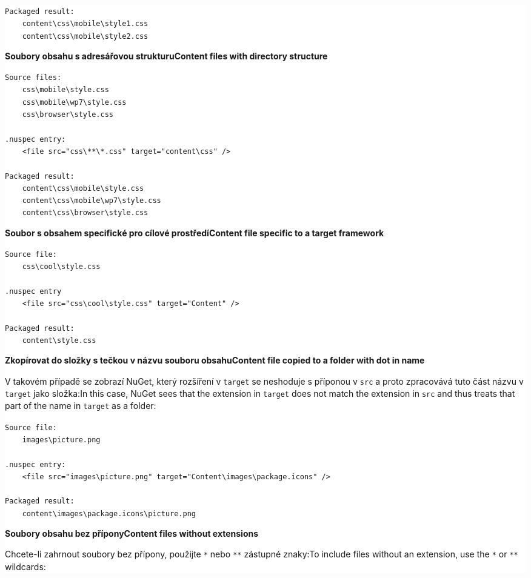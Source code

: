     Packaged result:
        content\css\mobile\style1.css
        content\css\mobile\style2.css

<span data-ttu-id="6cb9d-379">**Soubory obsahu s adresářovou strukturu**</span><span class="sxs-lookup"><span data-stu-id="6cb9d-379">**Content files with directory structure**</span></span>

    Source files:
        css\mobile\style.css
        css\mobile\wp7\style.css
        css\browser\style.css

    .nuspec entry:
        <file src="css\**\*.css" target="content\css" />

    Packaged result:
        content\css\mobile\style.css
        content\css\mobile\wp7\style.css
        content\css\browser\style.css

<span data-ttu-id="6cb9d-380">**Soubor s obsahem specifické pro cílové prostředí**</span><span class="sxs-lookup"><span data-stu-id="6cb9d-380">**Content file specific to a target framework**</span></span>

    Source file:
        css\cool\style.css

    .nuspec entry
        <file src="css\cool\style.css" target="Content" />

    Packaged result:
        content\style.css

<span data-ttu-id="6cb9d-381">**Zkopírovat do složky s tečkou v názvu souboru obsahu**</span><span class="sxs-lookup"><span data-stu-id="6cb9d-381">**Content file copied to a folder with dot in name**</span></span>

<span data-ttu-id="6cb9d-382">V takovém případě se zobrazí NuGet, který rozšíření v `target` se neshoduje s příponou v `src` a proto zpracovává tuto část názvu v `target` jako složka:</span><span class="sxs-lookup"><span data-stu-id="6cb9d-382">In this case, NuGet sees that the extension in `target` does not match the extension in `src` and thus treats that part of the name in `target` as a folder:</span></span>

    Source file:
        images\picture.png

    .nuspec entry:
        <file src="images\picture.png" target="Content\images\package.icons" />

    Packaged result:
        content\images\package.icons\picture.png

<span data-ttu-id="6cb9d-383">**Soubory obsahu bez přípony**</span><span class="sxs-lookup"><span data-stu-id="6cb9d-383">**Content files without extensions**</span></span>

<span data-ttu-id="6cb9d-384">Chcete-li zahrnout soubory bez přípony, použijte `*` nebo `**` zástupné znaky:</span><span class="sxs-lookup"><span data-stu-id="6cb9d-384">To include files without an extension, use the `*` or `**` wildcards:</span></span>
